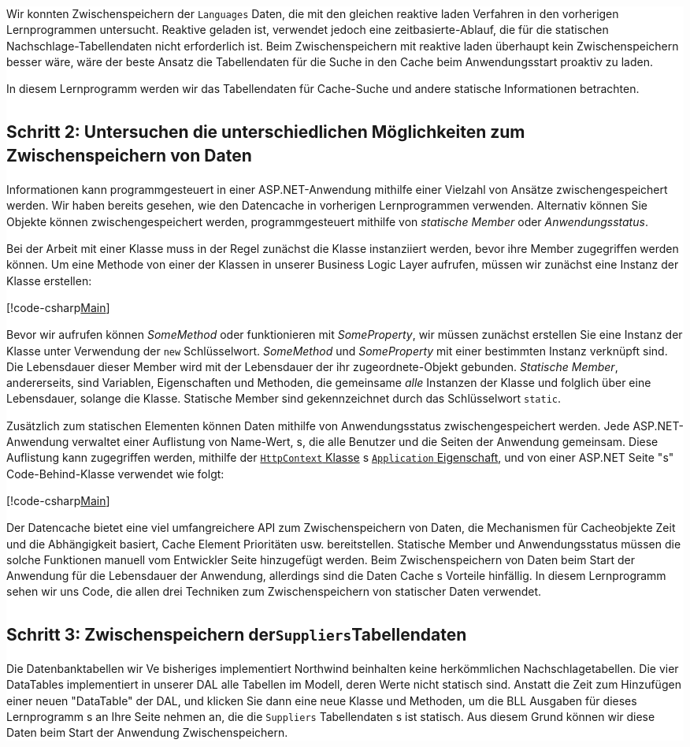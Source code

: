 Wir konnten Zwischenspeichern der `Languages` Daten, die mit den gleichen reaktive laden Verfahren in den vorherigen Lernprogrammen untersucht. Reaktive geladen ist, verwendet jedoch eine zeitbasierte-Ablauf, die für die statischen Nachschlage-Tabellendaten nicht erforderlich ist. Beim Zwischenspeichern mit reaktive laden überhaupt kein Zwischenspeichern besser wäre, wäre der beste Ansatz die Tabellendaten für die Suche in den Cache beim Anwendungsstart proaktiv zu laden.

In diesem Lernprogramm werden wir das Tabellendaten für Cache-Suche und andere statische Informationen betrachten.

## <a name="step-2-examining-the-different-ways-to-cache-data"></a>Schritt 2: Untersuchen die unterschiedlichen Möglichkeiten zum Zwischenspeichern von Daten

Informationen kann programmgesteuert in einer ASP.NET-Anwendung mithilfe einer Vielzahl von Ansätze zwischengespeichert werden. Wir haben bereits gesehen, wie den Datencache in vorherigen Lernprogrammen verwenden. Alternativ können Sie Objekte können zwischengespeichert werden, programmgesteuert mithilfe von *statische Member* oder *Anwendungsstatus*.

Bei der Arbeit mit einer Klasse muss in der Regel zunächst die Klasse instanziiert werden, bevor ihre Member zugegriffen werden können. Um eine Methode von einer der Klassen in unserer Business Logic Layer aufrufen, müssen wir zunächst eine Instanz der Klasse erstellen:


[!code-csharp[Main](caching-data-at-application-startup-cs/samples/sample1.cs)]

Bevor wir aufrufen können *SomeMethod* oder funktionieren mit *SomeProperty*, wir müssen zunächst erstellen Sie eine Instanz der Klasse unter Verwendung der `new` Schlüsselwort. *SomeMethod* und *SomeProperty* mit einer bestimmten Instanz verknüpft sind. Die Lebensdauer dieser Member wird mit der Lebensdauer der ihr zugeordnete-Objekt gebunden. *Statische Member*, andererseits, sind Variablen, Eigenschaften und Methoden, die gemeinsame *alle* Instanzen der Klasse und folglich über eine Lebensdauer, solange die Klasse. Statische Member sind gekennzeichnet durch das Schlüsselwort `static`.

Zusätzlich zum statischen Elementen können Daten mithilfe von Anwendungsstatus zwischengespeichert werden. Jede ASP.NET-Anwendung verwaltet einer Auflistung von Name-Wert, s, die alle Benutzer und die Seiten der Anwendung gemeinsam. Diese Auflistung kann zugegriffen werden, mithilfe der [ `HttpContext` Klasse](https://msdn.microsoft.com/library/system.web.httpcontext.aspx) s [ `Application` Eigenschaft](https://msdn.microsoft.com/library/system.web.httpcontext.application.aspx), und von einer ASP.NET Seite "s" Code-Behind-Klasse verwendet wie folgt:


[!code-csharp[Main](caching-data-at-application-startup-cs/samples/sample2.cs)]

Der Datencache bietet eine viel umfangreichere API zum Zwischenspeichern von Daten, die Mechanismen für Cacheobjekte Zeit und die Abhängigkeit basiert, Cache Element Prioritäten usw. bereitstellen. Statische Member und Anwendungsstatus müssen die solche Funktionen manuell vom Entwickler Seite hinzugefügt werden. Beim Zwischenspeichern von Daten beim Start der Anwendung für die Lebensdauer der Anwendung, allerdings sind die Daten Cache s Vorteile hinfällig. In diesem Lernprogramm sehen wir uns Code, die allen drei Techniken zum Zwischenspeichern von statischer Daten verwendet.

## <a name="step-3-caching-thesupplierstable-data"></a>Schritt 3: Zwischenspeichern der`Suppliers`Tabellendaten

Die Datenbanktabellen wir Ve bisheriges implementiert Northwind beinhalten keine herkömmlichen Nachschlagetabellen. Die vier DataTables implementiert in unserer DAL alle Tabellen im Modell, deren Werte nicht statisch sind. Anstatt die Zeit zum Hinzufügen einer neuen "DataTable" der DAL, und klicken Sie dann eine neue Klasse und Methoden, um die BLL Ausgaben für dieses Lernprogramm s an Ihre Seite nehmen an, die die `Suppliers` Tabellendaten s ist statisch. Aus diesem Grund können wir diese Daten beim Start der Anwendung Zwischenspeichern.
